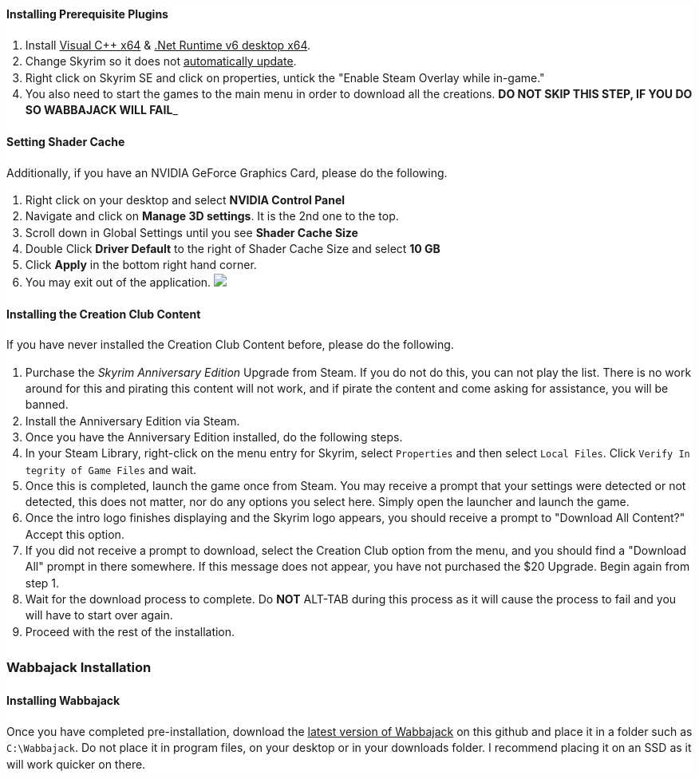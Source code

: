 #### Installing Prerequisite Plugins
1. Install [Visual C++ x64](https://aka.ms/vs/16/release/vc_redist.x64.exe) & [.Net Runtime v6 desktop x64](https://dotnet.microsoft.com/en-us/download/dotnet/6.0/runtime).
2. Change Skyrim so it does not [automatically update](https://help.steampowered.com/en/faqs/view/71AB-698D-57EB-178C#disable).
3. Right click on Skyrim SE and click on properties, untick the "Enable Steam Overlay while in-game."
4. You also need to start the games to the main menu in order to download all the creations. **DO NOT SKIP THIS STEP, IF YOU DO SO WABBAJACK WILL FAIL**_

#### Setting Shader Cache
 Additionally, if you have an NVIDIA GeForce Graphics Card, please do the following. 

 1. Right click on your desktop and select **NVIDIA Control Panel**
 2. Navigate and click on **Manage 3D settings**. It is the 2nd one to the top.
 3. Scroll down in Global Settings until you see **Shader Cache Size**
 4. Double Click **Driver Default** to the right of Shader Cache Size and select **10 GB**
 5. Click **Apply** in the bottom right hand corner. 
 6. You may exit out of the application.
![](https://raw.githubusercontent.com/iAmMe27/Tahrovin/main/img/ShaderCache.png)

#### Installing the Creation Club Content

 If you have never installed the Creation Club Content before, please do the following.

 1. Purchase the *Skyrim Anniversary Edition* Upgrade from Steam. If you do not do this, you can not play the list. There is no work around for this and pirating this content will not work, and if pirate the content and come asking for assistance, you will be banned.
 2. Install the Anniversary Edition via Steam.
 3. Once you have the Anniversary Edition installed, do the following steps.
 4. In your Steam Library, right-click on the menu entry for Skyrim, select `Properties` and then select `Local Files`. Click `Verify Integrity of Game Files` and wait.
 5. Once this is completed, launch the game once from Steam. You may receive a prompt that your settings were detected or not detected, this does not matter, nor do any options you select here. Simply open the launcher and launch the game.
 6. Once the intro logo finishes displaying and the Skyrim logo appears, you should receive a prompt to "Download All Content?" Accept this option.
 7. If you did not receive a prompt to download, select the Creation Club option from the menu, and you should find a "Download All" prompt in there somewhere. If this message does not appear, you have not purchased the $20 Upgrade. Begin again from step 1.
 8. Wait for the download process to complete. Do **NOT** ALT-TAB during this process as it will cause the process to fail and you will have to start over again.
 9. Proceed with the rest of the installation.


### Wabbajack Installation

#### Installing Wabbajack

Once you have completed pre-installation, download the [latest version of Wabbajack]((https://github.com/wabbajack-tools/wabbajack/releases)) on this github and place it in a folder such as `C:\Wabbajack`. Do not place it in program files, on your desktop or in your downloads folder. I recommend placing it on an SSD as it will work quicker on there.
